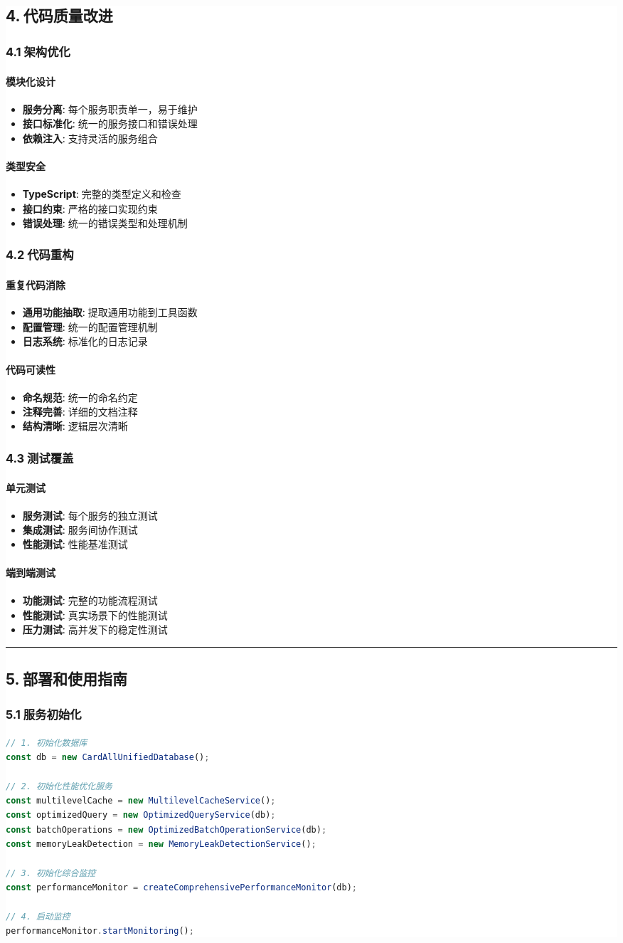 
## 4. 代码质量改进

### 4.1 架构优化

#### 模块化设计
- **服务分离**: 每个服务职责单一，易于维护
- **接口标准化**: 统一的服务接口和错误处理
- **依赖注入**: 支持灵活的服务组合

#### 类型安全
- **TypeScript**: 完整的类型定义和检查
- **接口约束**: 严格的接口实现约束
- **错误处理**: 统一的错误类型和处理机制

### 4.2 代码重构

#### 重复代码消除
- **通用功能抽取**: 提取通用功能到工具函数
- **配置管理**: 统一的配置管理机制
- **日志系统**: 标准化的日志记录

#### 代码可读性
- **命名规范**: 统一的命名约定
- **注释完善**: 详细的文档注释
- **结构清晰**: 逻辑层次清晰

### 4.3 测试覆盖

#### 单元测试
- **服务测试**: 每个服务的独立测试
- **集成测试**: 服务间协作测试
- **性能测试**: 性能基准测试

#### 端到端测试
- **功能测试**: 完整的功能流程测试
- **性能测试**: 真实场景下的性能测试
- **压力测试**: 高并发下的稳定性测试

---

## 5. 部署和使用指南

### 5.1 服务初始化

```typescript
// 1. 初始化数据库
const db = new CardAllUnifiedDatabase();

// 2. 初始化性能优化服务
const multilevelCache = new MultilevelCacheService();
const optimizedQuery = new OptimizedQueryService(db);
const batchOperations = new OptimizedBatchOperationService(db);
const memoryLeakDetection = new MemoryLeakDetectionService();

// 3. 初始化综合监控
const performanceMonitor = createComprehensivePerformanceMonitor(db);

// 4. 启动监控
performanceMonitor.startMonitoring();
```
